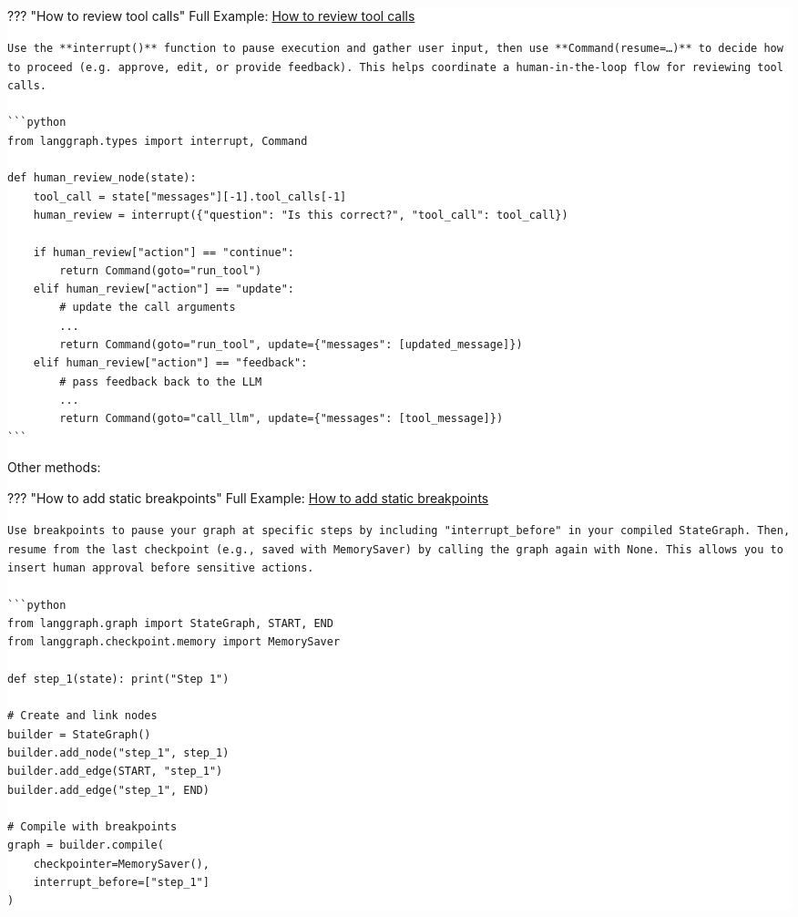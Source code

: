 ??? "How to review tool calls"
    Full Example: [How to review tool calls](human_in_the_loop/review-tool-calls.ipynb)

    Use the **interrupt()** function to pause execution and gather user input, then use **Command(resume=…)** to decide how to proceed (e.g. approve, edit, or provide feedback). This helps coordinate a human-in-the-loop flow for reviewing tool calls.

    ```python
    from langgraph.types import interrupt, Command

    def human_review_node(state):
        tool_call = state["messages"][-1].tool_calls[-1]
        human_review = interrupt({"question": "Is this correct?", "tool_call": tool_call})
        
        if human_review["action"] == "continue":
            return Command(goto="run_tool")
        elif human_review["action"] == "update":
            # update the call arguments
            ...
            return Command(goto="run_tool", update={"messages": [updated_message]})
        elif human_review["action"] == "feedback":
            # pass feedback back to the LLM
            ...
            return Command(goto="call_llm", update={"messages": [tool_message]})
    ```

Other methods:

??? "How to add static breakpoints"
    Full Example: [How to add static breakpoints](human_in_the_loop/breakpoints.ipynb)

    Use breakpoints to pause your graph at specific steps by including "interrupt_before" in your compiled StateGraph. Then, resume from the last checkpoint (e.g., saved with MemorySaver) by calling the graph again with None. This allows you to insert human approval before sensitive actions.

    ```python
    from langgraph.graph import StateGraph, START, END
    from langgraph.checkpoint.memory import MemorySaver

    def step_1(state): print("Step 1")

    # Create and link nodes
    builder = StateGraph()
    builder.add_node("step_1", step_1)
    builder.add_edge(START, "step_1")
    builder.add_edge("step_1", END)

    # Compile with breakpoints
    graph = builder.compile(
        checkpointer=MemorySaver(),
        interrupt_before=["step_1"]
    )
